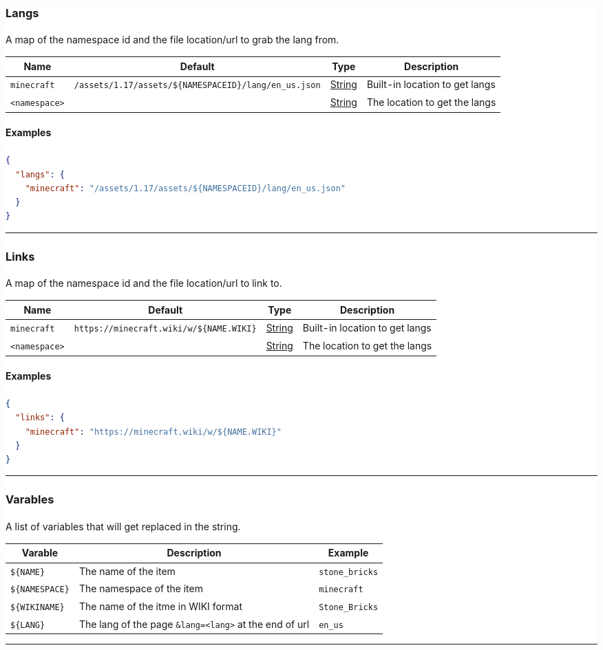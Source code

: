 ### Langs

A map of the namespace id and the file location/url to grab the lang from.

| Name          | Default                                              | Type                | Description                    |
| ------------- | ---------------------------------------------------- | ------------------- | ------------------------------ |
| `minecraft`   | `/assets/1.17/assets/${NAMESPACEID}/lang/en_us.json` | [String](#varables) | Built-in location to get langs |
| `<namespace>` |                                                      | [String](#varables) | The location to get the langs  |

#### Examples

```json
{
  "langs": {
    "minecraft": "/assets/1.17/assets/${NAMESPACEID}/lang/en_us.json"
  }
}
```

---

### Links

A map of the namespace id and the file location/url to link to.

| Name          | Default                                 | Type                | Description                    |
| ------------- | --------------------------------------- | ------------------- | ------------------------------ |
| `minecraft`   | `https://minecraft.wiki/w/${NAME.WIKI}` | [String](#varables) | Built-in location to get langs |
| `<namespace>` |                                         | [String](#varables) | The location to get the langs  |

#### Examples

```json
{
  "links": {
    "minecraft": "https://minecraft.wiki/w/${NAME.WIKI}"
  }
}
```

---

### Varables

A list of variables that will get replaced in the string.

| Varable        | Description                                           | Example        |
| -------------- | ----------------------------------------------------- | -------------- |
| `${NAME}`      | The name of the item                                  | `stone_bricks` |
| `${NAMESPACE}` | The namespace of the item                             | `minecraft`    |
| `${WIKINAME}`  | The name of the itme in WIKI format                   | `Stone_Bricks` |
| `${LANG}`      | The lang of the page `&lang=<lang>` at the end of url | `en_us`        |

---